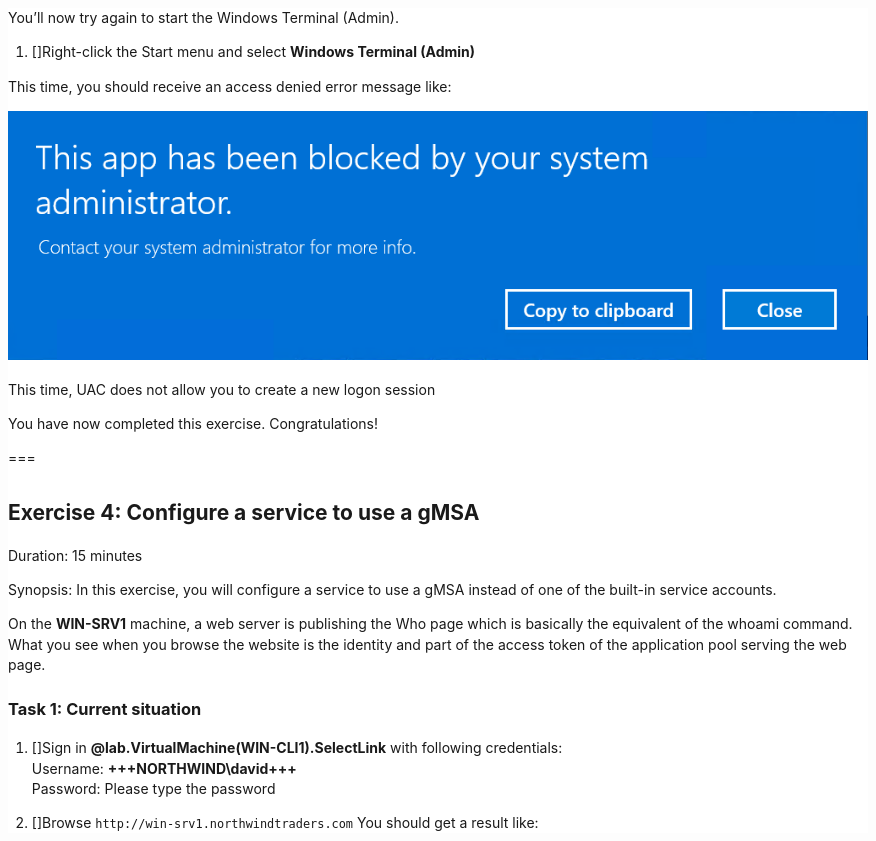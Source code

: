 You’ll now try again to start the Windows Terminal (Admin). 

1. []Right-click the Start menu and select **Windows Terminal (Admin)** 

This time, you should receive an access denied error message like: 

![lab1_uacdenied.png](lab1/lab1_uacdenied.png)

This time, UAC does not allow you to create a new logon session 

You have now completed this exercise. Congratulations!

===
 
## Exercise 4: Configure a service to use a gMSA 

Duration: 15 minutes 

Synopsis: In this exercise, you will configure a service to use a gMSA instead of one of the built-in service accounts. 

On the **WIN-SRV1** machine, a web server is publishing the Who page which is basically the equivalent of the whoami command. What you see when you browse the website is the identity and part of the access token of the application pool serving the web page.

### Task 1: Current situation 

1. []Sign in **@lab.VirtualMachine(WIN-CLI1).SelectLink** with following credentials:  
Username: **+++NORTHWIND\david+++**  
Password: Please type the password 

1. []Browse `http://win-srv1.northwindtraders.com` 
You should get a result like: 
